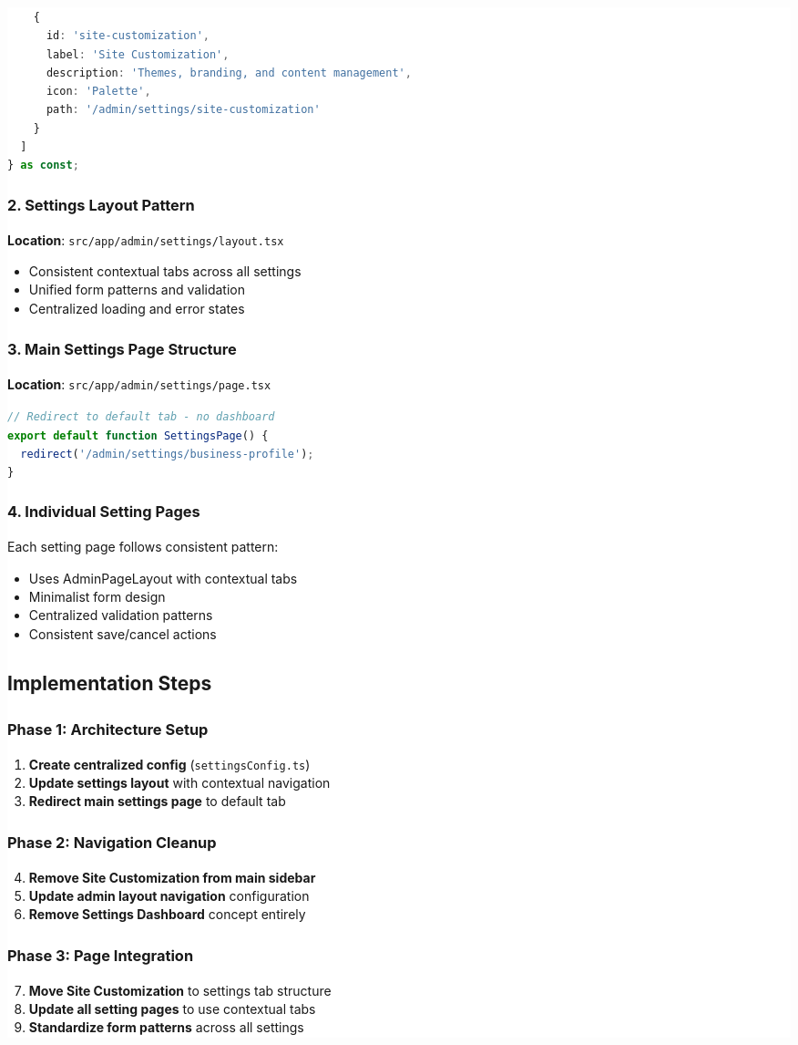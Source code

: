 ```typescript
    {
      id: 'site-customization',
      label: 'Site Customization', 
      description: 'Themes, branding, and content management',
      icon: 'Palette',
      path: '/admin/settings/site-customization'
    }
  ]
} as const;
```

### 2. Settings Layout Pattern
**Location**: `src/app/admin/settings/layout.tsx`
- Consistent contextual tabs across all settings
- Unified form patterns and validation
- Centralized loading and error states

### 3. Main Settings Page Structure
**Location**: `src/app/admin/settings/page.tsx`
```typescript
// Redirect to default tab - no dashboard
export default function SettingsPage() {
  redirect('/admin/settings/business-profile');
}
```

### 4. Individual Setting Pages
Each setting page follows consistent pattern:
- Uses AdminPageLayout with contextual tabs
- Minimalist form design
- Centralized validation patterns
- Consistent save/cancel actions

## Implementation Steps

### Phase 1: Architecture Setup
1. **Create centralized config** (`settingsConfig.ts`)
2. **Update settings layout** with contextual navigation
3. **Redirect main settings page** to default tab

### Phase 2: Navigation Cleanup  
4. **Remove Site Customization from main sidebar**
5. **Update admin layout navigation** configuration
6. **Remove Settings Dashboard** concept entirely

### Phase 3: Page Integration
7. **Move Site Customization** to settings tab structure
8. **Update all setting pages** to use contextual tabs
9. **Standardize form patterns** across all settings
